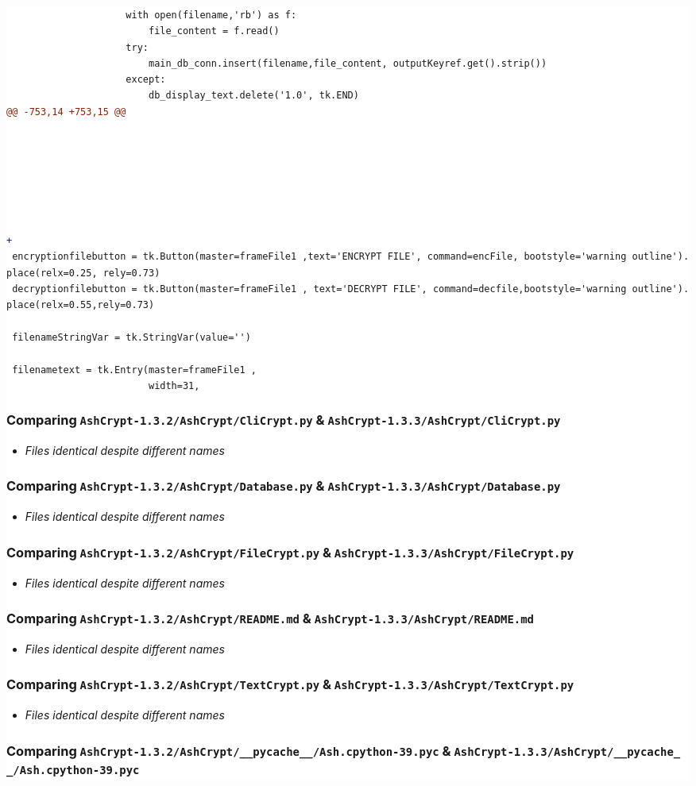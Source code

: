 ```diff
                     with open(filename,'rb') as f:
                         file_content = f.read()
                     try:
                         main_db_conn.insert(filename,file_content, outputKeyref.get().strip())
                     except:
                         db_display_text.delete('1.0', tk.END)
@@ -753,14 +753,15 @@
 
 
 
 
 
 
 
+
 encryptionfilebutton = tk.Button(master=frameFile1 ,text='ENCRYPT FILE', command=encFile, bootstyle='warning outline').place(relx=0.25, rely=0.73)
 decryptionfilebutton = tk.Button(master=frameFile1 , text='DECRYPT FILE', command=decfile,bootstyle='warning outline').place(relx=0.55,rely=0.73)
 
 filenameStringVar = tk.StringVar(value='')
 
 filenametext = tk.Entry(master=frameFile1 ,
                         width=31,
```

### Comparing `AshCrypt-1.3.2/AshCrypt/CliCrypt.py` & `AshCrypt-1.3.3/AshCrypt/CliCrypt.py`

 * *Files identical despite different names*

### Comparing `AshCrypt-1.3.2/AshCrypt/Database.py` & `AshCrypt-1.3.3/AshCrypt/Database.py`

 * *Files identical despite different names*

### Comparing `AshCrypt-1.3.2/AshCrypt/FileCrypt.py` & `AshCrypt-1.3.3/AshCrypt/FileCrypt.py`

 * *Files identical despite different names*

### Comparing `AshCrypt-1.3.2/AshCrypt/README.md` & `AshCrypt-1.3.3/AshCrypt/README.md`

 * *Files identical despite different names*

### Comparing `AshCrypt-1.3.2/AshCrypt/TextCrypt.py` & `AshCrypt-1.3.3/AshCrypt/TextCrypt.py`

 * *Files identical despite different names*

### Comparing `AshCrypt-1.3.2/AshCrypt/__pycache__/Ash.cpython-39.pyc` & `AshCrypt-1.3.3/AshCrypt/__pycache__/Ash.cpython-39.pyc`
